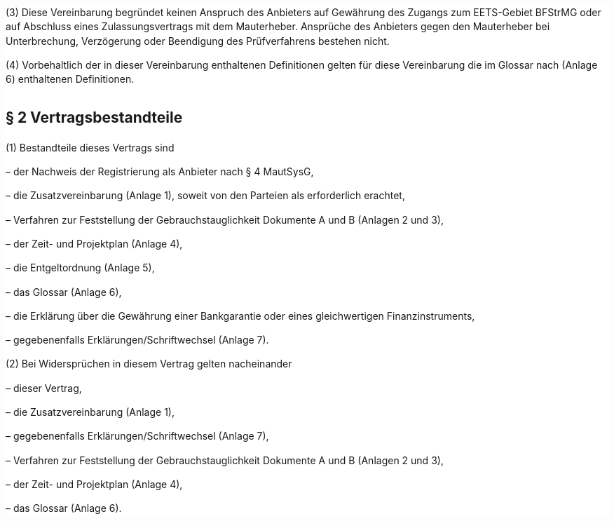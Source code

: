 (3) Diese Vereinbarung begründet keinen Anspruch des Anbieters auf
Gewährung des Zugangs zum EETS-Gebiet BFStrMG oder auf Abschluss eines
Zulassungsvertrags mit dem Mauterheber. Ansprüche des Anbieters gegen
den Mauterheber bei Unterbrechung, Verzögerung oder Beendigung des
Prüfverfahrens bestehen nicht.

(4) Vorbehaltlich der in dieser Vereinbarung enthaltenen Definitionen
gelten für diese Vereinbarung die im Glossar nach (Anlage 6)
enthaltenen Definitionen.


## § 2 Vertragsbestandteile

(1) Bestandteile dieses Vertrags sind

–   der Nachweis der Registrierung als Anbieter nach § 4 MautSysG,


–   die Zusatzvereinbarung (Anlage 1), soweit von den Parteien als
    erforderlich erachtet,


–   Verfahren zur Feststellung der Gebrauchstauglichkeit Dokumente A und B
    (Anlagen 2 und 3),


–   der Zeit- und Projektplan (Anlage 4),


–   die Entgeltordnung (Anlage 5),


–   das Glossar (Anlage 6),


–   die Erklärung über die Gewährung einer Bankgarantie oder eines
    gleichwertigen Finanzinstruments,


–   gegebenenfalls Erklärungen/Schriftwechsel (Anlage 7).




(2) Bei Widersprüchen in diesem Vertrag gelten nacheinander

–   dieser Vertrag,


–   die Zusatzvereinbarung (Anlage 1),


–   gegebenenfalls Erklärungen/Schriftwechsel (Anlage 7),


–   Verfahren zur Feststellung der Gebrauchstauglichkeit Dokumente A und B
    (Anlagen 2 und 3),


–   der Zeit- und Projektplan (Anlage 4),


–   das Glossar (Anlage 6).



